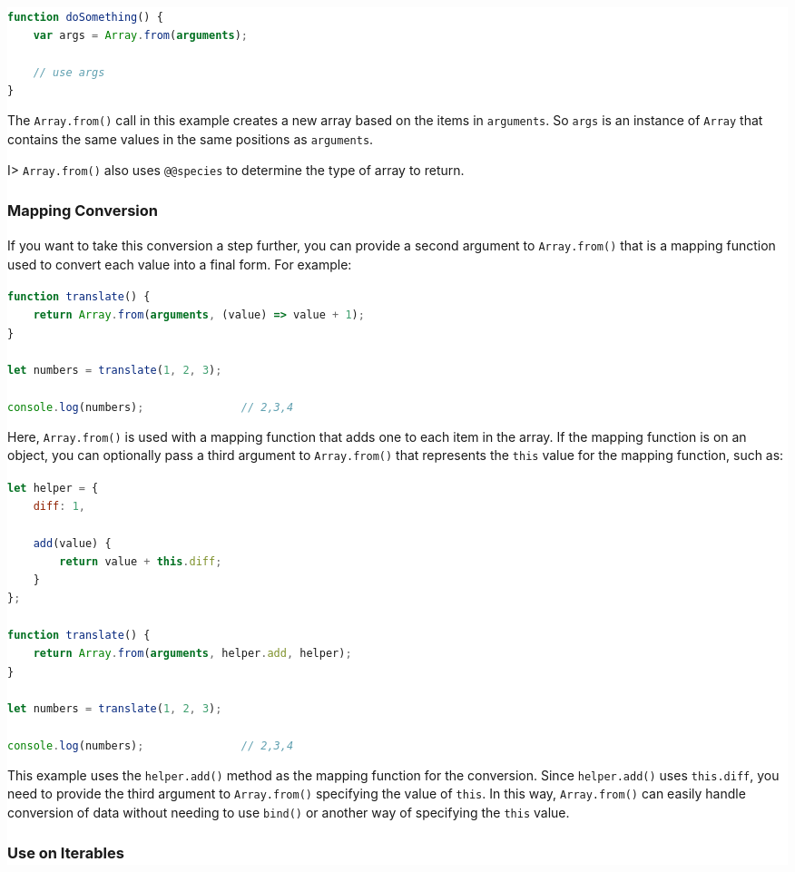 ```js
function doSomething() {
    var args = Array.from(arguments);

    // use args
}
```

The `Array.from()` call in this example creates a new array based on the items in `arguments`. So `args` is an instance of `Array` that contains the same values in the same positions as `arguments`.

I> `Array.from()` also uses `@@species` to determine the type of array to return.

### Mapping Conversion

If you want to take this conversion a step further, you can provide a second argument to `Array.from()` that is a mapping function used to convert each value into a final form. For example:

```js
function translate() {
    return Array.from(arguments, (value) => value + 1);
}

let numbers = translate(1, 2, 3);

console.log(numbers);               // 2,3,4
```

Here, `Array.from()` is used with a mapping function that adds one to each item in the array. If the mapping function is on an object, you can optionally pass a third argument to `Array.from()` that represents the `this` value for the mapping function, such as:

```js
let helper = {
    diff: 1,

    add(value) {
        return value + this.diff;
    }
};

function translate() {
    return Array.from(arguments, helper.add, helper);
}

let numbers = translate(1, 2, 3);

console.log(numbers);               // 2,3,4
```

This example uses the `helper.add()` method as the mapping function for the conversion. Since `helper.add()` uses `this.diff`, you need to provide the third argument to `Array.from()` specifying the value of `this`. In this way, `Array.from()` can easily handle conversion of data without needing to use `bind()` or another way of specifying the `this` value.

### Use on Iterables
